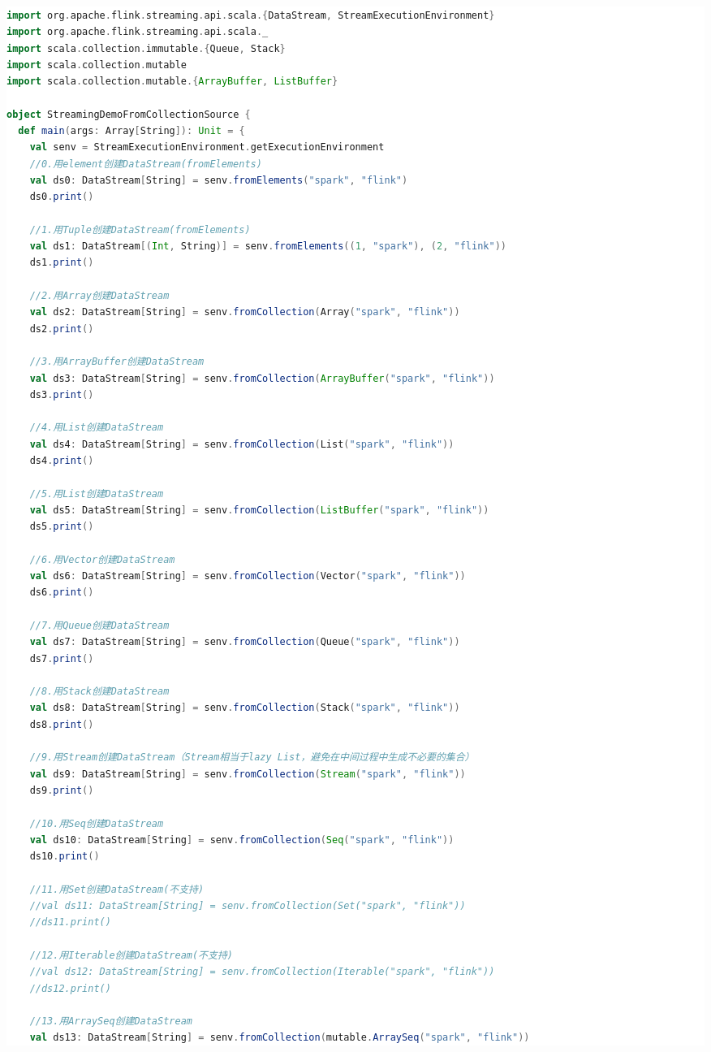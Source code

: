 ```scala
import org.apache.flink.streaming.api.scala.{DataStream, StreamExecutionEnvironment}
import org.apache.flink.streaming.api.scala._
import scala.collection.immutable.{Queue, Stack}
import scala.collection.mutable
import scala.collection.mutable.{ArrayBuffer, ListBuffer}

object StreamingDemoFromCollectionSource {
  def main(args: Array[String]): Unit = {
    val senv = StreamExecutionEnvironment.getExecutionEnvironment
    //0.用element创建DataStream(fromElements)
    val ds0: DataStream[String] = senv.fromElements("spark", "flink")
    ds0.print()

    //1.用Tuple创建DataStream(fromElements)
    val ds1: DataStream[(Int, String)] = senv.fromElements((1, "spark"), (2, "flink"))
    ds1.print()

    //2.用Array创建DataStream
    val ds2: DataStream[String] = senv.fromCollection(Array("spark", "flink"))
    ds2.print()

    //3.用ArrayBuffer创建DataStream
    val ds3: DataStream[String] = senv.fromCollection(ArrayBuffer("spark", "flink"))
    ds3.print()

    //4.用List创建DataStream
    val ds4: DataStream[String] = senv.fromCollection(List("spark", "flink"))
    ds4.print()

    //5.用List创建DataStream
    val ds5: DataStream[String] = senv.fromCollection(ListBuffer("spark", "flink"))
    ds5.print()

    //6.用Vector创建DataStream
    val ds6: DataStream[String] = senv.fromCollection(Vector("spark", "flink"))
    ds6.print()

    //7.用Queue创建DataStream
    val ds7: DataStream[String] = senv.fromCollection(Queue("spark", "flink"))
    ds7.print()

    //8.用Stack创建DataStream
    val ds8: DataStream[String] = senv.fromCollection(Stack("spark", "flink"))
    ds8.print()

    //9.用Stream创建DataStream（Stream相当于lazy List，避免在中间过程中生成不必要的集合）
    val ds9: DataStream[String] = senv.fromCollection(Stream("spark", "flink"))
    ds9.print()

    //10.用Seq创建DataStream
    val ds10: DataStream[String] = senv.fromCollection(Seq("spark", "flink"))
    ds10.print()

    //11.用Set创建DataStream(不支持)
    //val ds11: DataStream[String] = senv.fromCollection(Set("spark", "flink"))
    //ds11.print()

    //12.用Iterable创建DataStream(不支持)
    //val ds12: DataStream[String] = senv.fromCollection(Iterable("spark", "flink"))
    //ds12.print()

    //13.用ArraySeq创建DataStream
    val ds13: DataStream[String] = senv.fromCollection(mutable.ArraySeq("spark", "flink"))
```